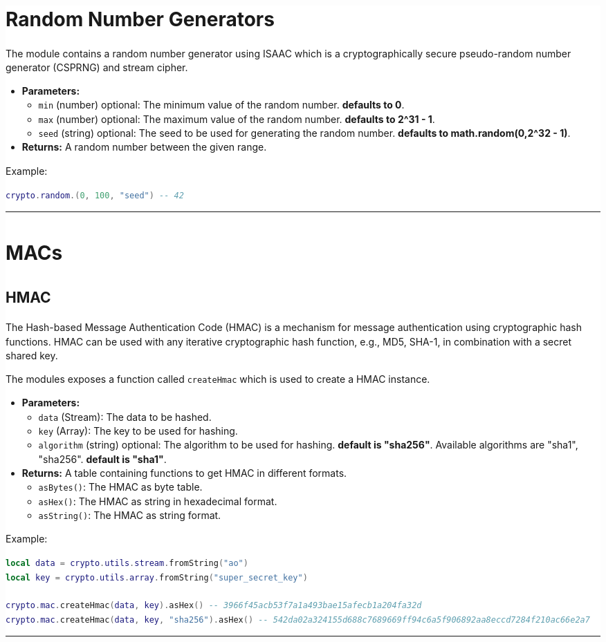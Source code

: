 
# Random Number Generators

The module contains a random number generator using ISAAC which is a cryptographically secure pseudo-random number generator (CSPRNG) and stream cipher.

- **Parameters:**
  - `min` (number) optional: The minimum value of the random number. **defaults to 0**.
  - `max` (number) optional: The maximum value of the random number. **defaults to 2^31 - 1**.
  - `seed` (string) optional: The seed to be used for generating the random number. **defaults to math.random(0,2^32 - 1)**.
- **Returns:** A random number between the given range.

Example:

```lua
crypto.random.(0, 100, "seed") -- 42
```



---

# MACs

## HMAC

The Hash-based Message Authentication Code (HMAC) is a mechanism for message authentication using cryptographic hash functions. HMAC can be used with any iterative cryptographic hash function, e.g., MD5, SHA-1, in combination with a secret shared key.

The modules exposes a function called `createHmac` which is used to create a HMAC instance.

- **Parameters:**
  - `data` (Stream): The data to be hashed.
  - `key` (Array): The key to be used for hashing.
  - `algorithm` (string) optional: The algorithm to be used for hashing. **default is "sha256"**. Available algorithms are "sha1", "sha256". **default is "sha1"**.
- **Returns:** A table containing functions to get HMAC in different formats.
  - `asBytes()`: The HMAC as byte table.
  - `asHex()`: The HMAC as string in hexadecimal format.
  - `asString()`: The HMAC as string format.

Example:

```lua
local data = crypto.utils.stream.fromString("ao")
local key = crypto.utils.array.fromString("super_secret_key")

crypto.mac.createHmac(data, key).asHex() -- 3966f45acb53f7a1a493bae15afecb1a204fa32d
crypto.mac.createHmac(data, key, "sha256").asHex() -- 542da02a324155d688c7689669ff94c6a5f906892aa8eccd7284f210ac66e2a7
```
---
